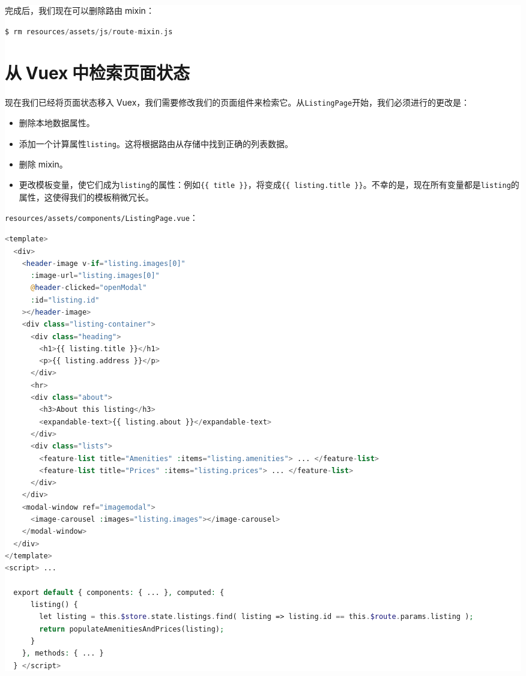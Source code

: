 完成后，我们现在可以删除路由 mixin：

```php
$ rm resources/assets/js/route-mixin.js
```

# 从 Vuex 中检索页面状态

现在我们已经将页面状态移入 Vuex，我们需要修改我们的页面组件来检索它。从`ListingPage`开始，我们必须进行的更改是：

+   删除本地数据属性。

+   添加一个计算属性`listing`。这将根据路由从存储中找到正确的列表数据。

+   删除 mixin。

+   更改模板变量，使它们成为`listing`的属性：例如`{{ title }}`，将变成`{{ listing.title }}`。不幸的是，现在所有变量都是`listing`的属性，这使得我们的模板稍微冗长。

`resources/assets/components/ListingPage.vue`：

```php
<template>
  <div>
    <header-image v-if="listing.images[0]" 
      :image-url="listing.images[0]" 
      @header-clicked="openModal" 
      :id="listing.id"
    ></header-image>
    <div class="listing-container">
      <div class="heading">
        <h1>{{ listing.title }}</h1>
        <p>{{ listing.address }}</p>
      </div>
      <hr>
      <div class="about">
        <h3>About this listing</h3>
        <expandable-text>{{ listing.about }}</expandable-text>
      </div>
      <div class="lists">
        <feature-list title="Amenities" :items="listing.amenities"> ... </feature-list>
        <feature-list title="Prices" :items="listing.prices"> ... </feature-list>
      </div>
    </div>
    <modal-window ref="imagemodal">
      <image-carousel :images="listing.images"></image-carousel>
    </modal-window>
  </div>
</template>
<script> ...

  export default { components: { ... }, computed: {
      listing() {
        let listing = this.$store.state.listings.find( listing => listing.id == this.$route.params.listing );
        return populateAmenitiesAndPrices(listing);
      }
    }, methods: { ... }
  } </script>
```
